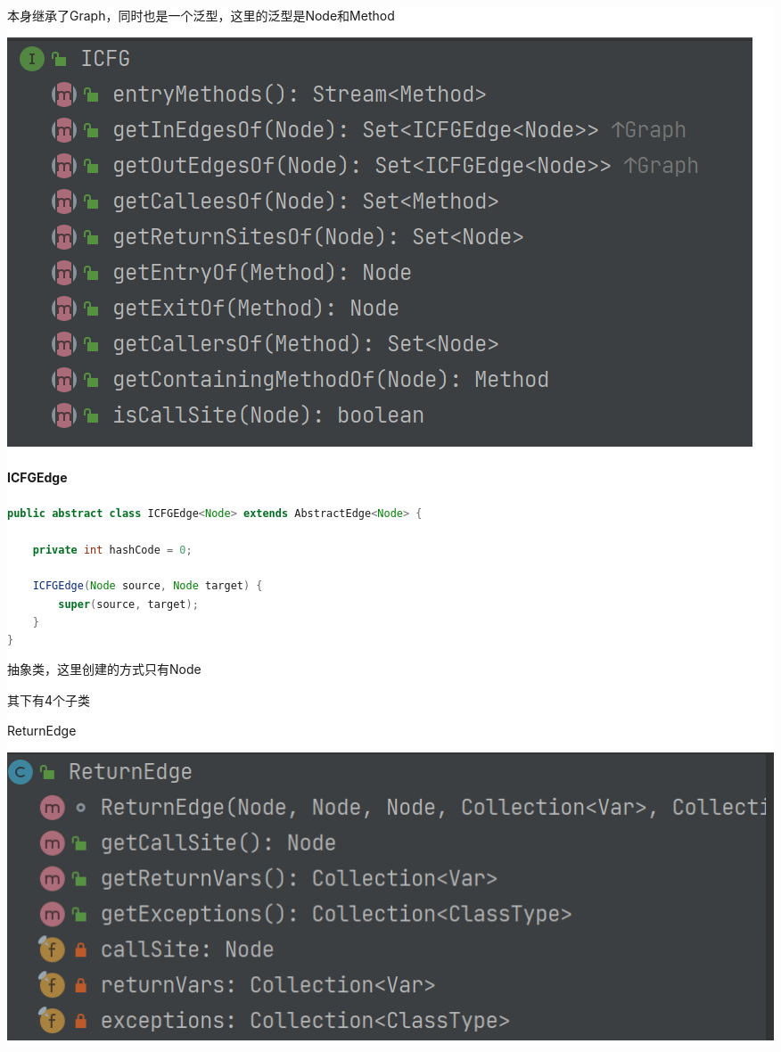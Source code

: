 本身继承了Graph，同时也是一个泛型，这里的泛型是Node和Method

![image-20241125111622082](.image/image-20241125111622082.png)

#### ICFGEdge

```java
public abstract class ICFGEdge<Node> extends AbstractEdge<Node> {

    private int hashCode = 0;

    ICFGEdge(Node source, Node target) {
        super(source, target);
    }
}
```

抽象类，这里创建的方式只有Node

其下有4个子类

ReturnEdge

![image-20241125112145302](.image/image-20241125112145302.png)
